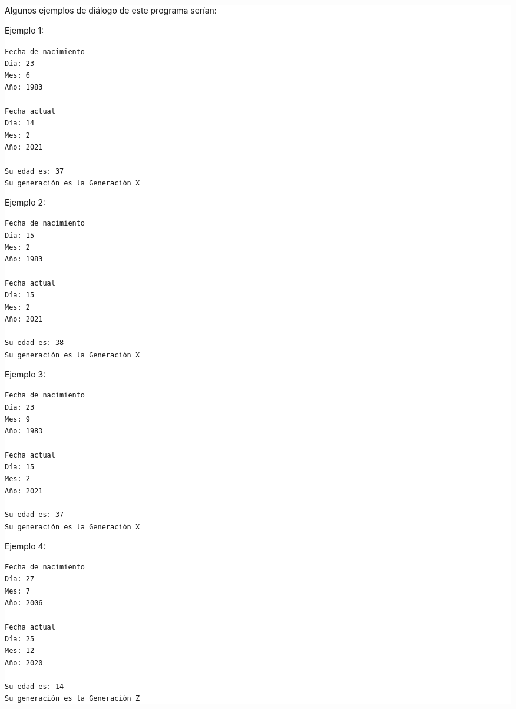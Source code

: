 Algunos ejemplos de diálogo de este programa serían:

Ejemplo 1:
```
Fecha de nacimiento
Día: 23
Mes: 6
Año: 1983

Fecha actual
Día: 14
Mes: 2
Año: 2021

Su edad es: 37
Su generación es la Generación X
```

Ejemplo 2:
```
Fecha de nacimiento
Día: 15
Mes: 2
Año: 1983

Fecha actual
Día: 15
Mes: 2
Año: 2021

Su edad es: 38
Su generación es la Generación X
```

Ejemplo 3:
```
Fecha de nacimiento
Día: 23
Mes: 9
Año: 1983

Fecha actual
Día: 15
Mes: 2
Año: 2021

Su edad es: 37
Su generación es la Generación X
```

Ejemplo 4:
```
Fecha de nacimiento
Día: 27
Mes: 7
Año: 2006

Fecha actual
Día: 25
Mes: 12
Año: 2020

Su edad es: 14
Su generación es la Generación Z
```
